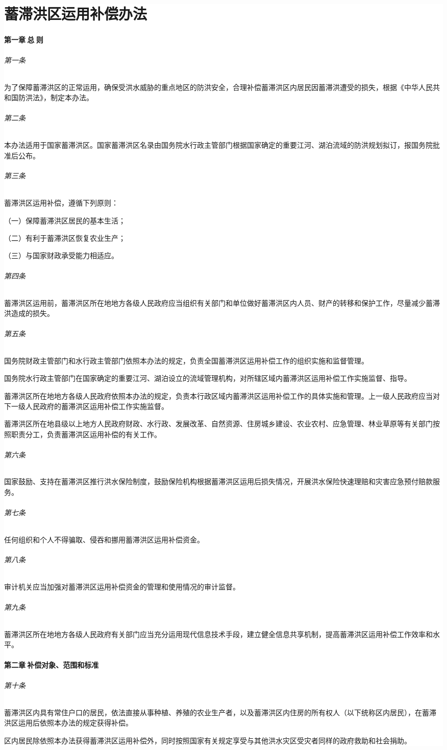 # 蓄滞洪区运用补偿办法



#### 第一章 总 则

###### 第一条

为了保障蓄滞洪区的正常运用，确保受洪水威胁的重点地区的防洪安全，合理补偿蓄滞洪区内居民因蓄滞洪遭受的损失，根据《中华人民共和国防洪法》，制定本办法。

###### 第二条

本办法适用于国家蓄滞洪区。国家蓄滞洪区名录由国务院水行政主管部门根据国家确定的重要江河、湖泊流域的防洪规划拟订，报国务院批准后公布。

###### 第三条

蓄滞洪区运用补偿，遵循下列原则：

（一）保障蓄滞洪区居民的基本生活；

（二）有利于蓄滞洪区恢复农业生产；

（三）与国家财政承受能力相适应。

###### 第四条

蓄滞洪区运用前，蓄滞洪区所在地地方各级人民政府应当组织有关部门和单位做好蓄滞洪区内人员、财产的转移和保护工作，尽量减少蓄滞洪造成的损失。

###### 第五条

国务院财政主管部门和水行政主管部门依照本办法的规定，负责全国蓄滞洪区运用补偿工作的组织实施和监督管理。

国务院水行政主管部门在国家确定的重要江河、湖泊设立的流域管理机构，对所辖区域内蓄滞洪区运用补偿工作实施监督、指导。

蓄滞洪区所在地地方各级人民政府依照本办法的规定，负责本行政区域内蓄滞洪区运用补偿工作的具体实施和管理。上一级人民政府应当对下一级人民政府的蓄滞洪区运用补偿工作实施监督。

蓄滞洪区所在地县级以上地方人民政府财政、水行政、发展改革、自然资源、住房城乡建设、农业农村、应急管理、林业草原等有关部门按照职责分工，负责蓄滞洪区运用补偿的有关工作。

###### 第六条

国家鼓励、支持在蓄滞洪区推行洪水保险制度，鼓励保险机构根据蓄滞洪区运用后损失情况，开展洪水保险快速理赔和灾害应急预付赔款服务。

###### 第七条

任何组织和个人不得骗取、侵吞和挪用蓄滞洪区运用补偿资金。

###### 第八条

审计机关应当加强对蓄滞洪区运用补偿资金的管理和使用情况的审计监督。

###### 第九条

蓄滞洪区所在地地方各级人民政府有关部门应当充分运用现代信息技术手段，建立健全信息共享机制，提高蓄滞洪区运用补偿工作效率和水平。

#### 第二章 补偿对象、范围和标准

###### 第十条

蓄滞洪区内具有常住户口的居民，依法直接从事种植、养殖的农业生产者，以及蓄滞洪区内住房的所有权人（以下统称区内居民），在蓄滞洪区运用后依照本办法的规定获得补偿。

区内居民除依照本办法获得蓄滞洪区运用补偿外，同时按照国家有关规定享受与其他洪水灾区受灾者同样的政府救助和社会捐助。
